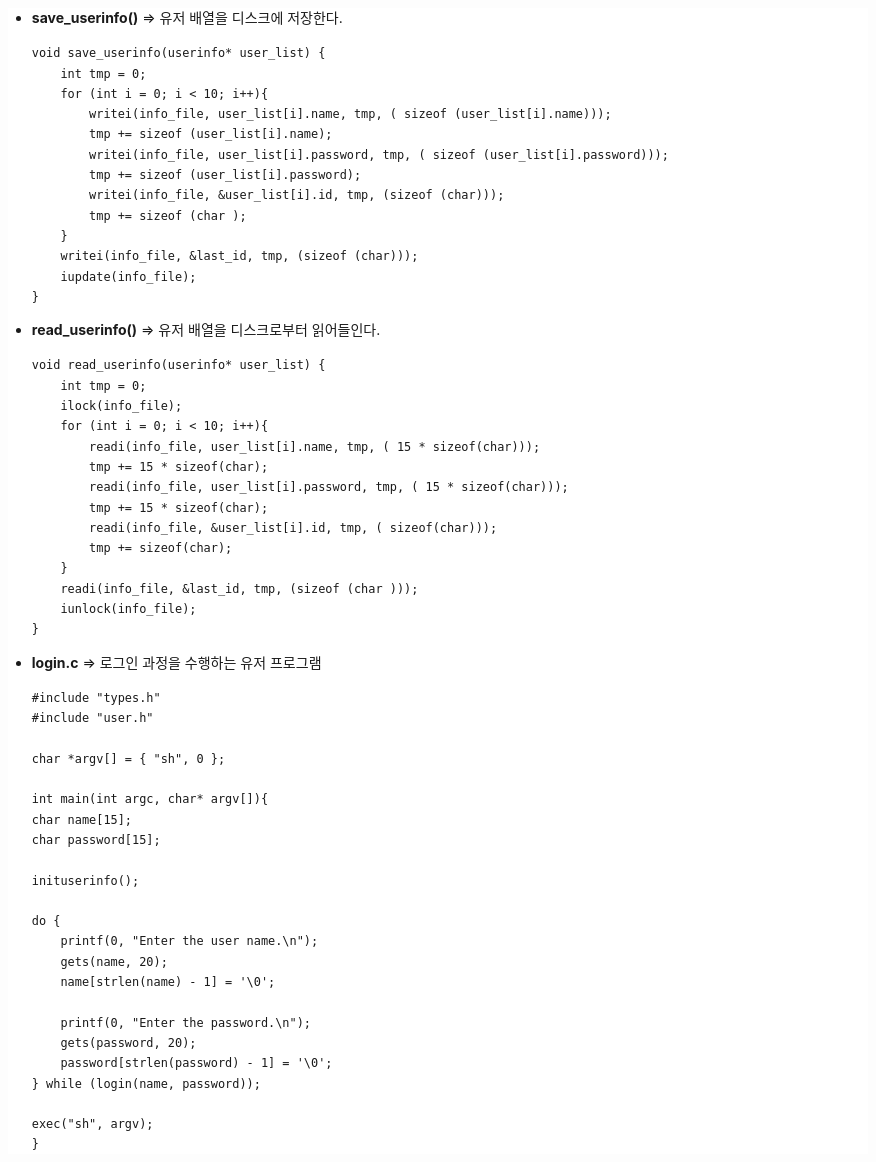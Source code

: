 - **save_userinfo()** => 유저 배열을 디스크에 저장한다.
  ```
  void save_userinfo(userinfo* user_list) {
      int tmp = 0;
      for (int i = 0; i < 10; i++){
          writei(info_file, user_list[i].name, tmp, ( sizeof (user_list[i].name)));
          tmp += sizeof (user_list[i].name);
          writei(info_file, user_list[i].password, tmp, ( sizeof (user_list[i].password)));
          tmp += sizeof (user_list[i].password);
          writei(info_file, &user_list[i].id, tmp, (sizeof (char)));
          tmp += sizeof (char );
      }
      writei(info_file, &last_id, tmp, (sizeof (char)));
      iupdate(info_file);
  }
  ```
- **read_userinfo()** => 유저 배열을 디스크로부터 읽어들인다.
  ```
  void read_userinfo(userinfo* user_list) {
      int tmp = 0;
      ilock(info_file);
      for (int i = 0; i < 10; i++){
          readi(info_file, user_list[i].name, tmp, ( 15 * sizeof(char)));
          tmp += 15 * sizeof(char);
          readi(info_file, user_list[i].password, tmp, ( 15 * sizeof(char)));
          tmp += 15 * sizeof(char);
          readi(info_file, &user_list[i].id, tmp, ( sizeof(char)));
          tmp += sizeof(char);
      }
      readi(info_file, &last_id, tmp, (sizeof (char )));
      iunlock(info_file);
  }
  ```
- **login.c** => 로그인 과정을 수행하는 유저 프로그램

  ```
  #include "types.h"
  #include "user.h"

  char *argv[] = { "sh", 0 };

  int main(int argc, char* argv[]){
  char name[15];
  char password[15];

  inituserinfo();

  do {
      printf(0, "Enter the user name.\n");
      gets(name, 20);
      name[strlen(name) - 1] = '\0';

      printf(0, "Enter the password.\n");
      gets(password, 20);
      password[strlen(password) - 1] = '\0';
  } while (login(name, password));

  exec("sh", argv);
  }
  ```
